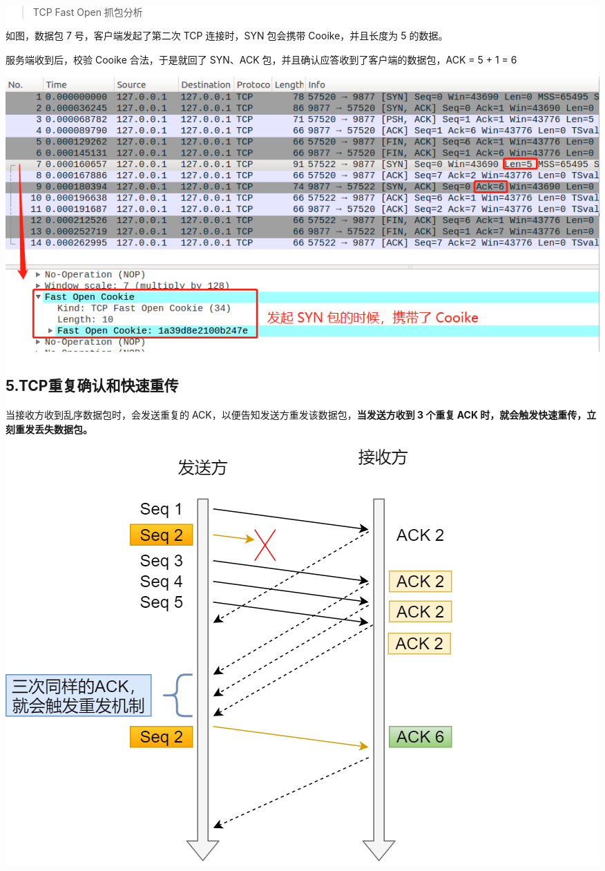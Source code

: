 > TCP Fast Open 抓包分析

如图，数据包 7 号，客户端发起了第二次 TCP 连接时，SYN 包会携带 Cooike，并且长度为 5 的数据。

服务端收到后，校验 Cooike 合法，于是就回了 SYN、ACK 包，并且确认应答收到了客户端的数据包，ACK = 5 + 1 = 6

![](..\imgs\fast-open抓包分析.jpg)

## 5.TCP重复确认和快速重传

当接收方收到乱序数据包时，会发送重复的 ACK，以便告知发送方重发该数据包，**当发送方收到 3 个重复 ACK 时，就会触发快速重传，立刻重发丢失数据包。**

![](..\imgs\TCP快速重传机制.jpg)
